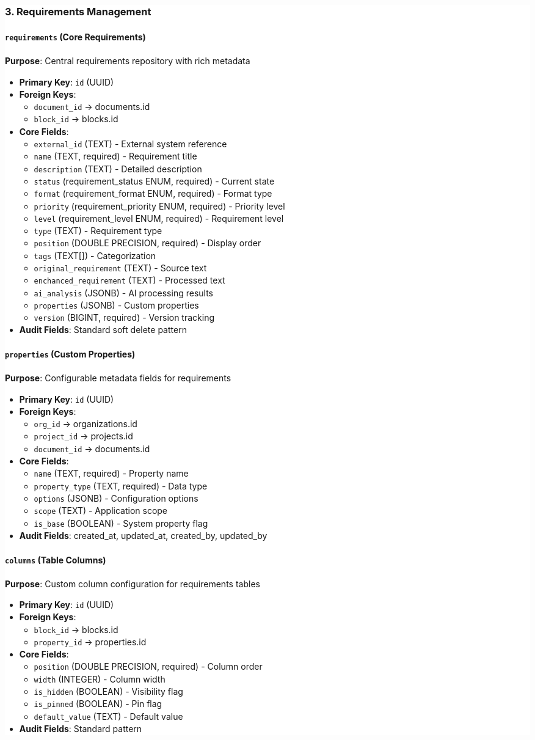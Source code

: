 ### 3. Requirements Management

#### `requirements` (Core Requirements)
**Purpose**: Central requirements repository with rich metadata
- **Primary Key**: `id` (UUID)
- **Foreign Keys**:
  - `document_id` → documents.id
  - `block_id` → blocks.id
- **Core Fields**:
  - `external_id` (TEXT) - External system reference
  - `name` (TEXT, required) - Requirement title
  - `description` (TEXT) - Detailed description
  - `status` (requirement_status ENUM, required) - Current state
  - `format` (requirement_format ENUM, required) - Format type
  - `priority` (requirement_priority ENUM, required) - Priority level
  - `level` (requirement_level ENUM, required) - Requirement level
  - `type` (TEXT) - Requirement type
  - `position` (DOUBLE PRECISION, required) - Display order
  - `tags` (TEXT[]) - Categorization
  - `original_requirement` (TEXT) - Source text
  - `enchanced_requirement` (TEXT) - Processed text
  - `ai_analysis` (JSONB) - AI processing results
  - `properties` (JSONB) - Custom properties
  - `version` (BIGINT, required) - Version tracking
- **Audit Fields**: Standard soft delete pattern

#### `properties` (Custom Properties)
**Purpose**: Configurable metadata fields for requirements
- **Primary Key**: `id` (UUID)
- **Foreign Keys**:
  - `org_id` → organizations.id
  - `project_id` → projects.id
  - `document_id` → documents.id
- **Core Fields**:
  - `name` (TEXT, required) - Property name
  - `property_type` (TEXT, required) - Data type
  - `options` (JSONB) - Configuration options
  - `scope` (TEXT) - Application scope
  - `is_base` (BOOLEAN) - System property flag
- **Audit Fields**: created_at, updated_at, created_by, updated_by

#### `columns` (Table Columns)
**Purpose**: Custom column configuration for requirements tables
- **Primary Key**: `id` (UUID)
- **Foreign Keys**:
  - `block_id` → blocks.id
  - `property_id` → properties.id
- **Core Fields**:
  - `position` (DOUBLE PRECISION, required) - Column order
  - `width` (INTEGER) - Column width
  - `is_hidden` (BOOLEAN) - Visibility flag
  - `is_pinned` (BOOLEAN) - Pin flag
  - `default_value` (TEXT) - Default value
- **Audit Fields**: Standard pattern
